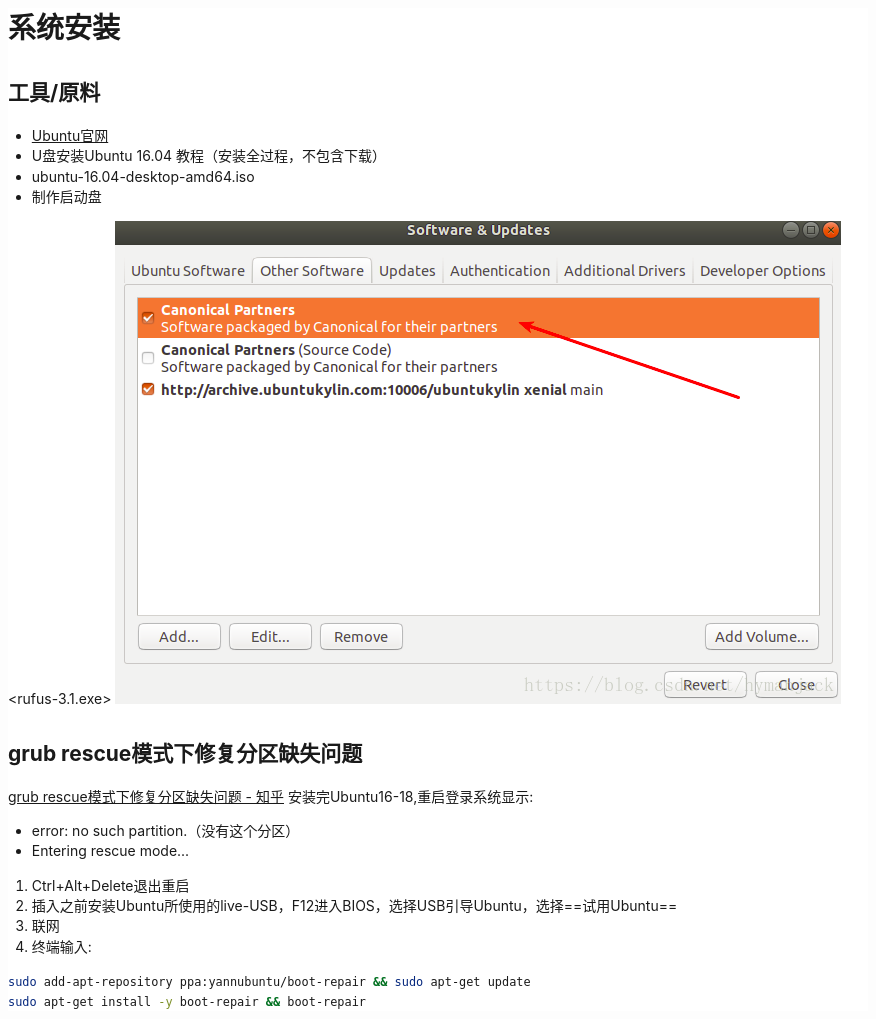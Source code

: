 # 系统安装

## 工具/原料

- [Ubuntu官网](cn.ubuntu.com/)
- U盘安装Ubuntu 16.04 教程（安装全过程，不包含下载）
- ubuntu-16.04-desktop-amd64.iso
- 制作启动盘

<rufus-3.1.exe>
![rufus-31](rufus-31.png "rufus-31")

## grub rescue模式下修复分区缺失问题

[grub rescue模式下修复分区缺失问题 - 知乎](https://zhuanlan.zhihu.com/p/31996206)
安装完Ubuntu16-18,重启登录系统显示:

- error: no such partition.（没有这个分区）
- Entering rescue mode...

1. Ctrl+Alt+Delete退出重启
2. 插入之前安装Ubuntu所使用的live-USB，F12进入BIOS，选择USB引导Ubuntu，选择==试用Ubuntu==
3. 联网
4. 终端输入:

```bash {class='line-numbers'}
sudo add-apt-repository ppa:yannubuntu/boot-repair && sudo apt-get update
sudo apt-get install -y boot-repair && boot-repair
```
